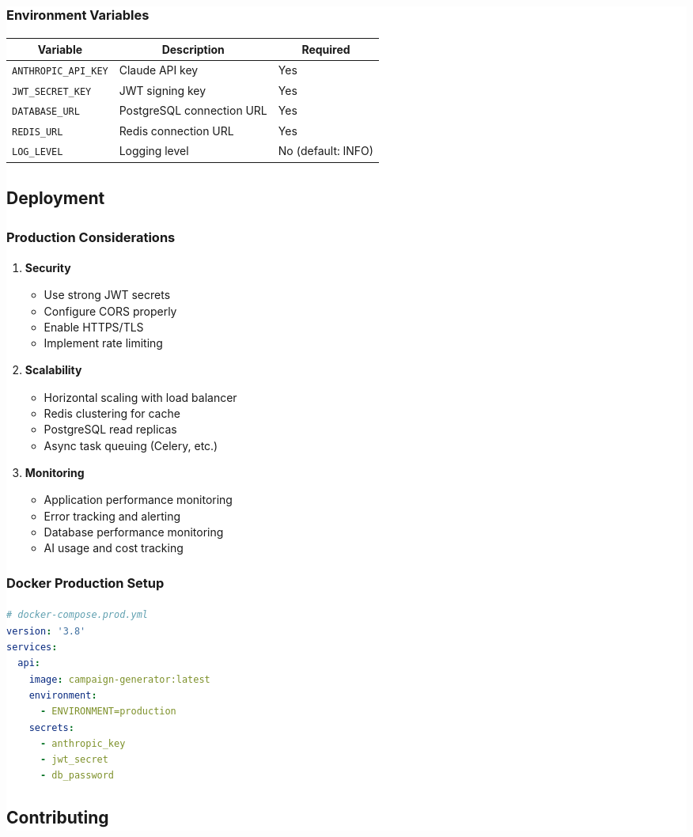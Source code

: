 ### Environment Variables

| Variable | Description | Required |
|----------|-------------|----------|
| `ANTHROPIC_API_KEY` | Claude API key | Yes |
| `JWT_SECRET_KEY` | JWT signing key | Yes |
| `DATABASE_URL` | PostgreSQL connection URL | Yes |
| `REDIS_URL` | Redis connection URL | Yes |
| `LOG_LEVEL` | Logging level | No (default: INFO) |

## Deployment

### Production Considerations

1. **Security**
   - Use strong JWT secrets
   - Configure CORS properly
   - Enable HTTPS/TLS
   - Implement rate limiting

2. **Scalability**
   - Horizontal scaling with load balancer
   - Redis clustering for cache
   - PostgreSQL read replicas
   - Async task queuing (Celery, etc.)

3. **Monitoring**
   - Application performance monitoring
   - Error tracking and alerting
   - Database performance monitoring
   - AI usage and cost tracking

### Docker Production Setup

```yaml
# docker-compose.prod.yml
version: '3.8'
services:
  api:
    image: campaign-generator:latest
    environment:
      - ENVIRONMENT=production
    secrets:
      - anthropic_key
      - jwt_secret
      - db_password
```

## Contributing
